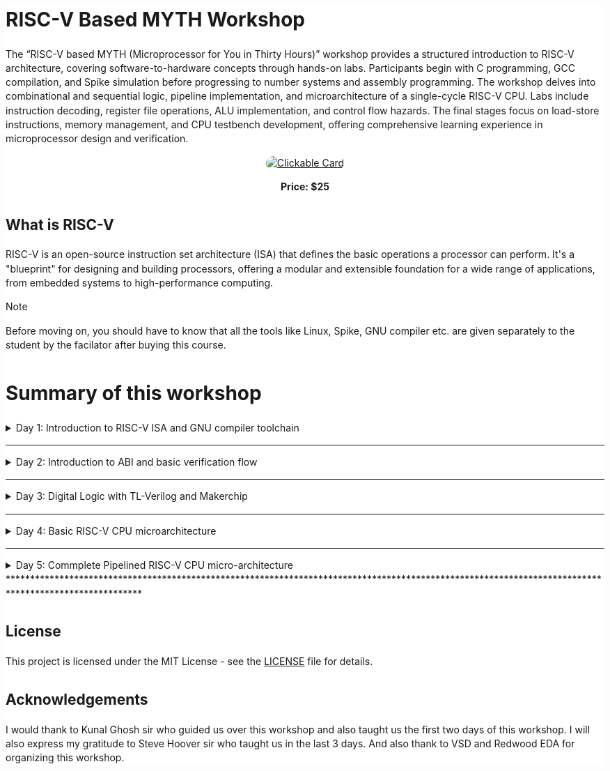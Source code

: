 # RISC-V Based MYTH Workshop 

The “RISC-V based MYTH (Microprocessor for You in Thirty Hours)” workshop provides a structured introduction to RISC-V architecture, covering software-to-hardware concepts through hands-on labs. Participants begin with C programming, GCC compilation, and Spike simulation before progressing to number systems and assembly programming. The workshop delves into combinational and sequential logic, pipeline implementation, and microarchitecture of a single-cycle RISC-V CPU. Labs include instruction decoding, register file operations, ALU implementation, and control flow hazards. The final stages focus on load-store instructions, memory management, and CPU testbench development, offering comprehensive learning experience in microprocessor design and verification.


<div align="center">
  <a href="https://www.vlsisystemdesign.com/riscv-based-myth/" target="_blank">
    <img src="https://www.vlsisystemdesign.com/wp-content/uploads/2025/01/1RISC-V%20based-2048x1024.png?text=Special+Offer+%24Price" alt="Clickable Card" style="border-radius:10px; width:80%; max-width600px;" />
  </a>
  <p><strong>Price: $25</strong></p>
</div>

## What is RISC-V
RISC-V is an open-source instruction set architecture (ISA) that defines the basic operations a processor can perform. It's a "blueprint" for designing and building processors, offering a modular and extensible foundation for a wide range of applications, from embedded systems to high-performance computing.

> [!NOTE]
> Before moving on, you should have to know that all the tools like Linux, Spike, GNU compiler etc. are given separately to the student by the facilator after buying this course.

# Summary of this workshop
<details><summary>Day 1: Introduction to RISC-V ISA and GNU compiler toolchain</summary></details>

******************************************************************************************************************************************************

<details><summary>Day 2: Introduction to ABI and basic verification flow</summary></details>

******************************************************************************************************************************************************

<details><summary>Day 3: Digital Logic with TL-Verilog and Makerchip</summary></details>

******************************************************************************************************************************************************

<details><summary>Day 4: Basic RISC-V CPU microarchitecture</summary></details>

******************************************************************************************************************************************************

<details><summary>Day 5: Commplete Pipelined RISC-V CPU micro-architecture</summary></details>
******************************************************************************************************************************************************


## License

This project is licensed under the MIT License - see the [LICENSE](./LICENSE) file for details.

## Acknowledgements
I would thank to Kunal Ghosh sir who guided us over this workshop and also taught us the first two days of this workshop. I will also express my gratitude to Steve Hoover sir who taught us in the last 3 days. And also thank to VSD and Redwood EDA for organizing this workshop.  
